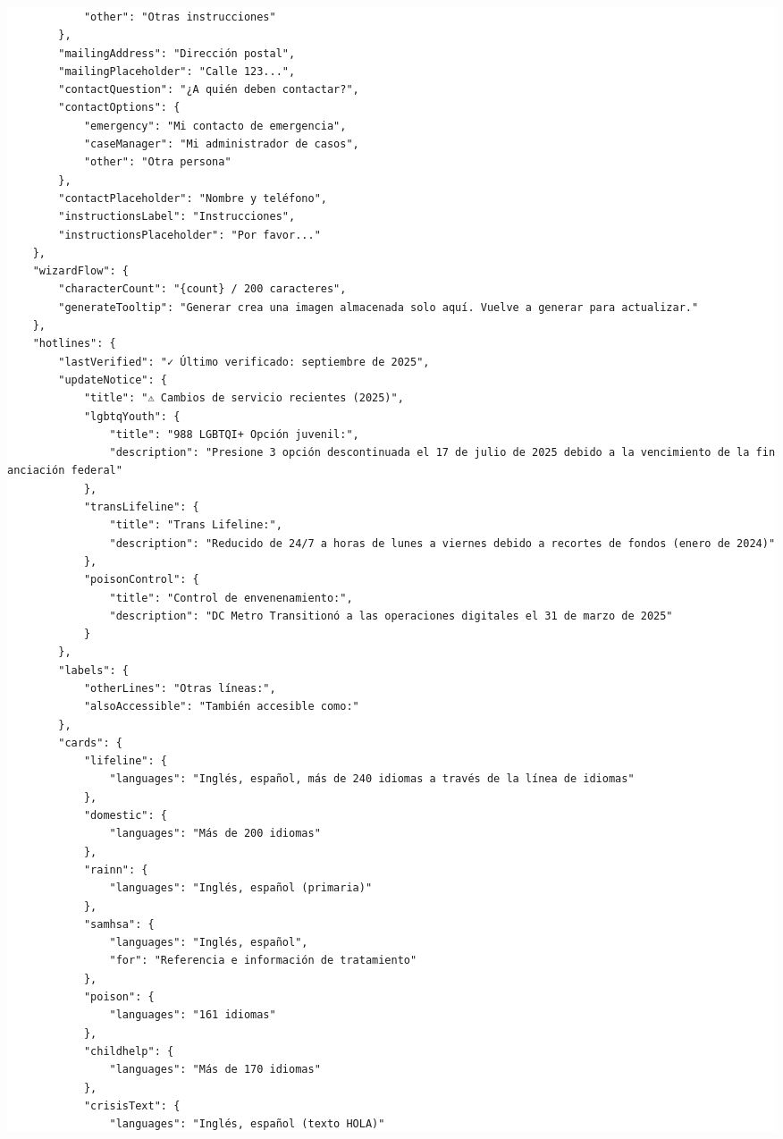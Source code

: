                 "other": "Otras instrucciones"
            },
            "mailingAddress": "Dirección postal",
            "mailingPlaceholder": "Calle 123...",
            "contactQuestion": "¿A quién deben contactar?",
            "contactOptions": {
                "emergency": "Mi contacto de emergencia",
                "caseManager": "Mi administrador de casos",
                "other": "Otra persona"
            },
            "contactPlaceholder": "Nombre y teléfono",
            "instructionsLabel": "Instrucciones",
            "instructionsPlaceholder": "Por favor..."
        },
        "wizardFlow": {
            "characterCount": "{count} / 200 caracteres",
            "generateTooltip": "Generar crea una imagen almacenada solo aquí. Vuelve a generar para actualizar."
        },
        "hotlines": {
            "lastVerified": "✓ Último verificado: septiembre de 2025",
            "updateNotice": {
                "title": "⚠️ Cambios de servicio recientes (2025)",
                "lgbtqYouth": {
                    "title": "988 LGBTQI+ Opción juvenil:",
                    "description": "Presione 3 opción descontinuada el 17 de julio de 2025 debido a la vencimiento de la financiación federal"
                },
                "transLifeline": {
                    "title": "Trans Lifeline:",
                    "description": "Reducido de 24/7 a horas de lunes a viernes debido a recortes de fondos (enero de 2024)"
                },
                "poisonControl": {
                    "title": "Control de envenenamiento:",
                    "description": "DC Metro Transitionó a las operaciones digitales el 31 de marzo de 2025"
                }
            },
            "labels": {
                "otherLines": "Otras líneas:",
                "alsoAccessible": "También accesible como:"
            },
            "cards": {
                "lifeline": {
                    "languages": "Inglés, español, más de 240 idiomas a través de la línea de idiomas"
                },
                "domestic": {
                    "languages": "Más de 200 idiomas"
                },
                "rainn": {
                    "languages": "Inglés, español (primaria)"
                },
                "samhsa": {
                    "languages": "Inglés, español",
                    "for": "Referencia e información de tratamiento"
                },
                "poison": {
                    "languages": "161 idiomas"
                },
                "childhelp": {
                    "languages": "Más de 170 idiomas"
                },
                "crisisText": {
                    "languages": "Inglés, español (texto HOLA)"